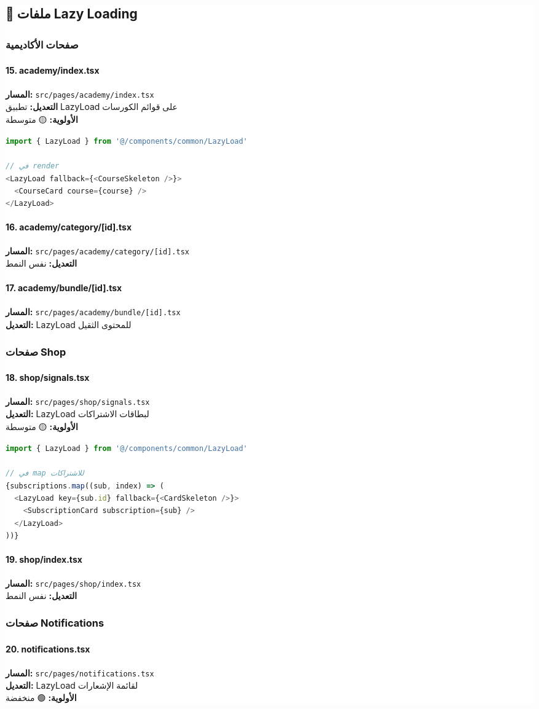 
## 🔄 ملفات Lazy Loading

### صفحات الأكاديمية

#### 15. academy/index.tsx
**المسار:** `src/pages/academy/index.tsx`  
**التعديل:** تطبيق LazyLoad على قوائم الكورسات  
**الأولوية:** 🟡 متوسطة

```typescript
import { LazyLoad } from '@/components/common/LazyLoad'

// في render
<LazyLoad fallback={<CourseSkeleton />}>
  <CourseCard course={course} />
</LazyLoad>
```

#### 16. academy/category/[id].tsx
**المسار:** `src/pages/academy/category/[id].tsx`  
**التعديل:** نفس النمط

#### 17. academy/bundle/[id].tsx
**المسار:** `src/pages/academy/bundle/[id].tsx`  
**التعديل:** LazyLoad للمحتوى الثقيل

### صفحات Shop

#### 18. shop/signals.tsx
**المسار:** `src/pages/shop/signals.tsx`  
**التعديل:** LazyLoad لبطاقات الاشتراكات  
**الأولوية:** 🟡 متوسطة

```typescript
import { LazyLoad } from '@/components/common/LazyLoad'

// في map للاشتراكات
{subscriptions.map((sub, index) => (
  <LazyLoad key={sub.id} fallback={<CardSkeleton />}>
    <SubscriptionCard subscription={sub} />
  </LazyLoad>
))}
```

#### 19. shop/index.tsx
**المسار:** `src/pages/shop/index.tsx`  
**التعديل:** نفس النمط

### صفحات Notifications

#### 20. notifications.tsx
**المسار:** `src/pages/notifications.tsx`  
**التعديل:** LazyLoad لقائمة الإشعارات  
**الأولوية:** 🟢 منخفضة
